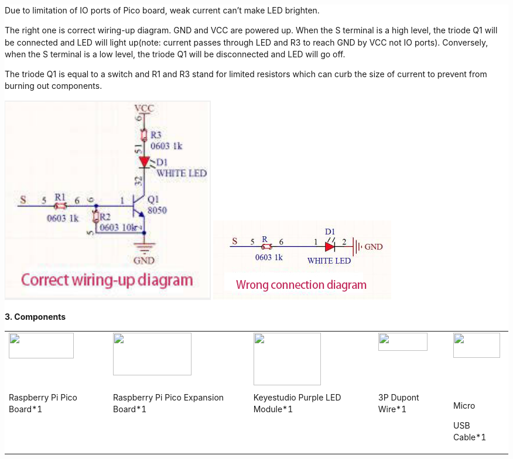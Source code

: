 Due to limitation of IO ports of Pico board, weak current can’t make LED brighten.

The right one is correct wiring-up diagram. GND and VCC are powered up. When the S terminal is a high level, the triode Q1 will be connected and LED will light up(note: current passes through LED and R3 to reach GND by VCC not IO ports). Conversely, when the S terminal is a low level, the triode Q1 will be disconnected and LED will go off.

The triode Q1 is equal to a switch and R1 and R3 stand for limited resistors which can curb the size of current to prevent from burning out components.

![](./media/02b87e0da508ebe73b0b43533ab78b69.png)
![](./media/1bfd37f6a9dc54da35df36c8f7d37e64.jpeg)

**3. Components**

<table>
<tbody>
<tr class="odd">
<td><img src="https://raw.githubusercontent.com/keyestudio/KS3023-Keyestudio-Raspberry-Pi-Pico-37-in-1-Sensor-Kit-Raspberry-Pi/master/media/c4bec8956b5785f9b6c98b310e182d18.png" style="width:1.16111in;height:0.45972in" /></td>
<td><img src="https://raw.githubusercontent.com/keyestudio/KS3023-Keyestudio-Raspberry-Pi-Pico-37-in-1-Sensor-Kit-Raspberry-Pi/master/media/b9233c67c93c243214388d668afe2eab.png" style="width:1.39375in;height:0.76042in" /></td>
<td><img src="https://raw.githubusercontent.com/keyestudio/KS3023-Keyestudio-Raspberry-Pi-Pico-37-in-1-Sensor-Kit-Raspberry-Pi/master/media/12ecb079cf6481a6f0f04d6b7bb31fd8.png" style="width:1.20417in;height:0.93889in" /></td>
<td><img src="https://raw.githubusercontent.com/keyestudio/KS3023-Keyestudio-Raspberry-Pi-Pico-37-in-1-Sensor-Kit-Raspberry-Pi/master/media/0d81e07a0f67700c5a396fc7e1e614e1.jpeg" style="width:0.88056in;height:0.32083in" /></td>
<td><img src="https://raw.githubusercontent.com/keyestudio/KS3023-Keyestudio-Raspberry-Pi-Pico-37-in-1-Sensor-Kit-Raspberry-Pi/master/media/edbfec59fe015bd9987e4b4d542b466d.png" style="width:0.83611in;height:0.44792in" /></td>
</tr>
<tr class="even">
<td>Raspberry Pi Pico Board*1</td>
<td>Raspberry Pi Pico Expansion Board*1</td>
<td>Keyestudio Purple LED Module*1</td>
<td>3P Dupont Wire*1</td>
<td><p>Micro</p>
<p>USB Cable*1</p></td>
</tr>
</tbody>
</table>
